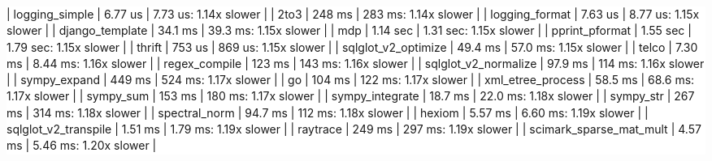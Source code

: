 | logging_simple             | 6.77 us                                                                                                         | 7.73 us: 1.14x slower                                                                                                 |
| 2to3                       | 248 ms                                                                                                          | 283 ms: 1.14x slower                                                                                                  |
| logging_format             | 7.63 us                                                                                                         | 8.77 us: 1.15x slower                                                                                                 |
| django_template            | 34.1 ms                                                                                                         | 39.3 ms: 1.15x slower                                                                                                 |
| mdp                        | 1.14 sec                                                                                                        | 1.31 sec: 1.15x slower                                                                                                |
| pprint_pformat             | 1.55 sec                                                                                                        | 1.79 sec: 1.15x slower                                                                                                |
| thrift                     | 753 us                                                                                                          | 869 us: 1.15x slower                                                                                                  |
| sqlglot_v2_optimize        | 49.4 ms                                                                                                         | 57.0 ms: 1.15x slower                                                                                                 |
| telco                      | 7.30 ms                                                                                                         | 8.44 ms: 1.16x slower                                                                                                 |
| regex_compile              | 123 ms                                                                                                          | 143 ms: 1.16x slower                                                                                                  |
| sqlglot_v2_normalize       | 97.9 ms                                                                                                         | 114 ms: 1.16x slower                                                                                                  |
| sympy_expand               | 449 ms                                                                                                          | 524 ms: 1.17x slower                                                                                                  |
| go                         | 104 ms                                                                                                          | 122 ms: 1.17x slower                                                                                                  |
| xml_etree_process          | 58.5 ms                                                                                                         | 68.6 ms: 1.17x slower                                                                                                 |
| sympy_sum                  | 153 ms                                                                                                          | 180 ms: 1.17x slower                                                                                                  |
| sympy_integrate            | 18.7 ms                                                                                                         | 22.0 ms: 1.18x slower                                                                                                 |
| sympy_str                  | 267 ms                                                                                                          | 314 ms: 1.18x slower                                                                                                  |
| spectral_norm              | 94.7 ms                                                                                                         | 112 ms: 1.18x slower                                                                                                  |
| hexiom                     | 5.57 ms                                                                                                         | 6.60 ms: 1.19x slower                                                                                                 |
| sqlglot_v2_transpile       | 1.51 ms                                                                                                         | 1.79 ms: 1.19x slower                                                                                                 |
| raytrace                   | 249 ms                                                                                                          | 297 ms: 1.19x slower                                                                                                  |
| scimark_sparse_mat_mult    | 4.57 ms                                                                                                         | 5.46 ms: 1.20x slower                                                                                                 |